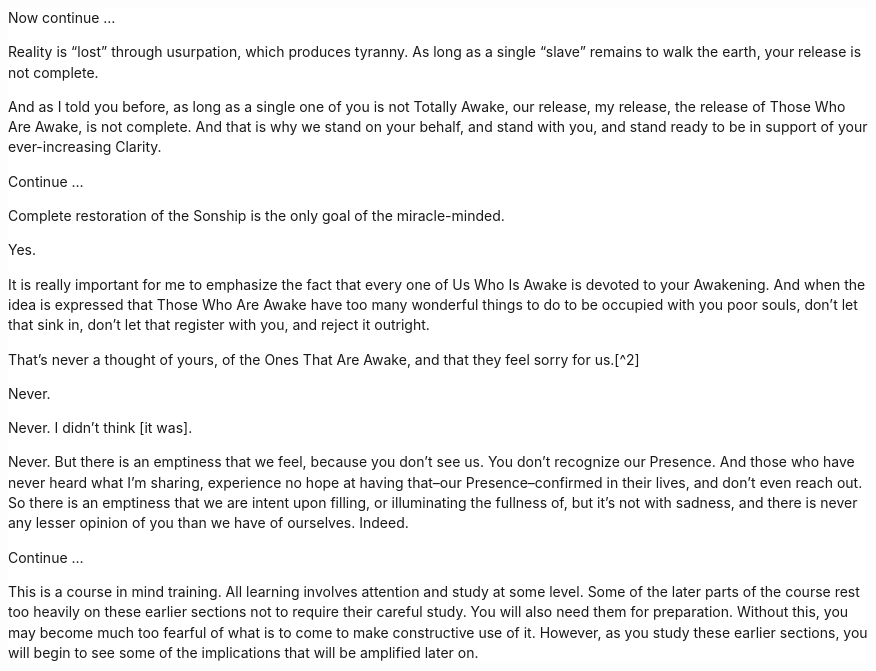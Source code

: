 Now continue &hellip;

<div markdown="1" class="well book">
Reality is &ldquo;lost&rdquo; through usurpation, which produces tyranny. As long as
a single &ldquo;slave&rdquo; remains to walk the earth, your release is not
complete.
</div>

And as I told you before, as long as a single one of you is not Totally
Awake, our release, my release, the release of Those Who Are Awake, is
not complete. And that is why we stand on your behalf, and stand with
you, and stand ready to be in support of your ever-increasing Clarity.

Continue &hellip;

<div markdown="1" class="well book">
Complete restoration of the Sonship is the only goal of the
miracle-minded.
</div>

Yes.

It is really important for me to emphasize the fact that every one of Us
Who Is Awake is devoted to your Awakening. And when the idea is
expressed that Those Who Are Awake have too many wonderful things to do
to be occupied with you poor souls, don&rsquo;t let that sink in, don&rsquo;t let
that register with you, and reject it outright.

<div markdown="1" class="well person">
That&rsquo;s never a thought of yours, of the Ones That Are Awake, and that
they feel sorry for us.[^2]
</div>

Never.

<div markdown="1" class="well person">
Never. I didn&rsquo;t think [it was].
</div>

Never. But there is an emptiness that we feel, because you don&rsquo;t see
us. You don&rsquo;t recognize our Presence. And those who have never heard
what I&rsquo;m sharing, experience no hope at having that&ndash;our
Presence&ndash;confirmed in their lives, and don&rsquo;t even reach out. So there is
an emptiness that we are intent upon filling, or illuminating the
fullness of, but it&rsquo;s not with sadness, and there is never any lesser
opinion of you than we have of ourselves. Indeed.

Continue &hellip;

<div markdown="1" class="well book">
This is a course in mind training. All learning involves attention and
study at some level. Some of the later parts of the course rest too
heavily on these earlier sections not to require their careful study.
You will also need them for preparation. Without this, you may become
much too fearful of what is to come to make constructive use of it.
However, as you study these earlier sections, you will begin to see some
of the implications that will be amplified later on.
</div>


[^1]: ACIM 2nd Edition: T1.VII Distortions of Miracle Impulses
[^2]: Students commenting or asking a question.